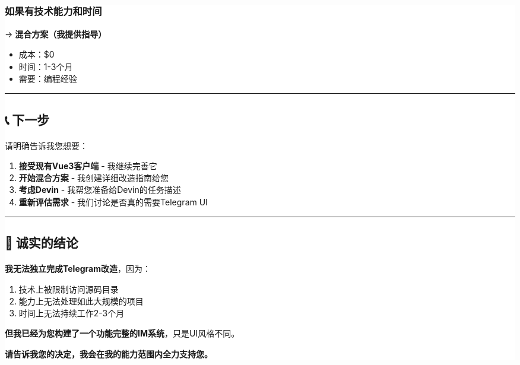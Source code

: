 ### 如果有技术能力和时间
→ **混合方案（我提供指导）**
- 成本：$0
- 时间：1-3个月
- 需要：编程经验

---

## 📞 下一步

请明确告诉我您想要：

1. **接受现有Vue3客户端** - 我继续完善它
2. **开始混合方案** - 我创建详细改造指南给您
3. **考虑Devin** - 我帮您准备给Devin的任务描述
4. **重新评估需求** - 我们讨论是否真的需要Telegram UI

---

## 🙏 诚实的结论

**我无法独立完成Telegram改造**，因为：
1. 技术上被限制访问源码目录
2. 能力上无法处理如此大规模的项目
3. 时间上无法持续工作2-3个月

**但我已经为您构建了一个功能完整的IM系统**，只是UI风格不同。

**请告诉我您的决定，我会在我的能力范围内全力支持您。**

